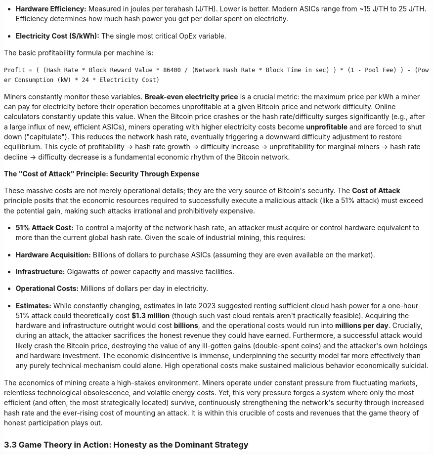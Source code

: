 *   **Hardware Efficiency:** Measured in joules per terahash (J/TH). Lower is better. Modern ASICs range from ~15 J/TH to 25 J/TH. Efficiency determines how much hash power you get per dollar spent on electricity.

*   **Electricity Cost ($/kWh):** The single most critical OpEx variable.

The basic profitability formula per machine is:

`Profit = ( (Hash Rate * Block Reward Value * 86400 / (Network Hash Rate * Block Time in sec) ) * (1 - Pool Fee) ) - (Power Consumption (kW) * 24 * Electricity Cost)`

Miners constantly monitor these variables. **Break-even electricity price** is a crucial metric: the maximum price per kWh a miner can pay for electricity before their operation becomes unprofitable at a given Bitcoin price and network difficulty. Online calculators constantly update this value. When the Bitcoin price crashes or the hash rate/difficulty surges significantly (e.g., after a large influx of new, efficient ASICs), miners operating with higher electricity costs become **unprofitable** and are forced to shut down ("capitulate"). This reduces the network hash rate, eventually triggering a downward difficulty adjustment to restore equilibrium. This cycle of profitability -> hash rate growth -> difficulty increase -> unprofitability for marginal miners -> hash rate decline -> difficulty decrease is a fundamental economic rhythm of the Bitcoin network.

**The "Cost of Attack" Principle: Security Through Expense**

These massive costs are not merely operational details; they are the very source of Bitcoin's security. The **Cost of Attack** principle posits that the economic resources required to successfully execute a malicious attack (like a 51% attack) must exceed the potential gain, making such attacks irrational and prohibitively expensive.

*   **51% Attack Cost:** To control a majority of the network hash rate, an attacker must acquire or control hardware equivalent to more than the current global hash rate. Given the scale of industrial mining, this requires:

*   **Hardware Acquisition:** Billions of dollars to purchase ASICs (assuming they are even available on the market).

*   **Infrastructure:** Gigawatts of power capacity and massive facilities.

*   **Operational Costs:** Millions of dollars per day in electricity.

*   **Estimates:** While constantly changing, estimates in late 2023 suggested renting sufficient cloud hash power for a one-hour 51% attack could theoretically cost **$1.3 million** (though such vast cloud rentals aren't practically feasible). Acquiring the hardware and infrastructure outright would cost **billions**, and the operational costs would run into **millions per day**. Crucially, during an attack, the attacker sacrifices the honest revenue they could have earned. Furthermore, a successful attack would likely crash the Bitcoin price, destroying the value of any ill-gotten gains (double-spent coins) and the attacker's own holdings and hardware investment. The economic disincentive is immense, underpinning the security model far more effectively than any purely technical mechanism could alone. High operational costs make sustained malicious behavior economically suicidal.

The economics of mining create a high-stakes environment. Miners operate under constant pressure from fluctuating markets, relentless technological obsolescence, and volatile energy costs. Yet, this very pressure forges a system where only the most efficient (and often, the most strategically located) survive, continuously strengthening the network's security through increased hash rate and the ever-rising cost of mounting an attack. It is within this crucible of costs and revenues that the game theory of honest participation plays out.

### 3.3 Game Theory in Action: Honesty as the Dominant Strategy
